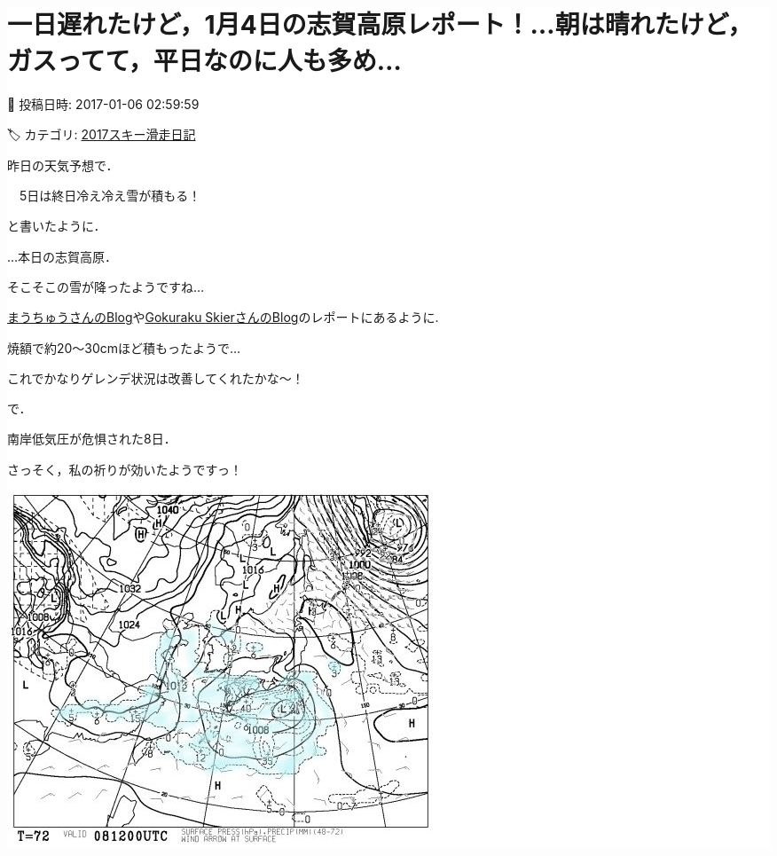 # 一日遅れたけど，1月4日の志賀高原レポート！…朝は晴れたけど，ガスってて，平日なのに人も多め…

📅 投稿日時: 2017-01-06 02:59:59

🏷️ カテゴリ: [2017スキー滑走日記](c7d777cecfc91bdf0fa464ad62c6d49ab.md)

昨日の天気予想で．


　5日は終日冷え冷え雪が積もる！


と書いたように．


…本日の志賀高原．


そこそこの雪が降ったようですね…





[まうちゅうさんのBlog](http://blogs.yahoo.co.jp/mouse_tyu/64096911.html)や[Gokuraku SkierさんのBlog](http://red.ap.teacup.com/gokurakuskier/626.html)のレポートにあるように.


焼額で約20～30cmほど積もったようで…


これでかなりゲレンデ状況は改善してくれたかな～！





で．


南岸低気圧が危惧された8日．


さっそく，私の祈りが効いたようですっ！




![152f37d72bc22f49b8fdb7bdf0f1d479.jpg](images/152f37d72bc22f49b8fdb7bdf0f1d479.jpg)
